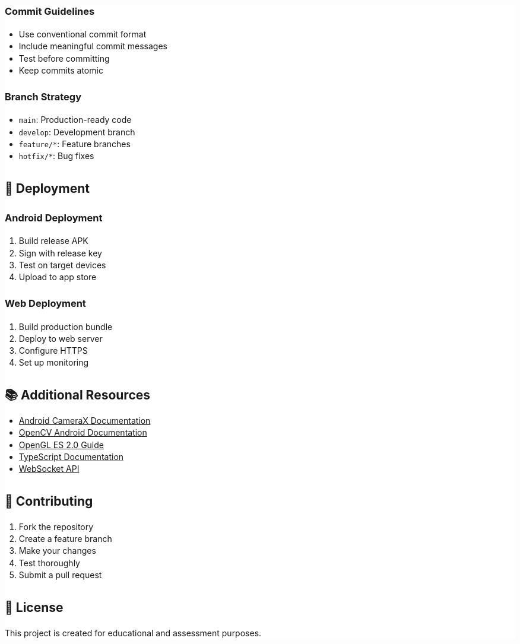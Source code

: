 ### Commit Guidelines
- Use conventional commit format
- Include meaningful commit messages
- Test before committing
- Keep commits atomic

### Branch Strategy
- `main`: Production-ready code
- `develop`: Development branch
- `feature/*`: Feature branches
- `hotfix/*`: Bug fixes

## 🚀 Deployment

### Android Deployment
1. Build release APK
2. Sign with release key
3. Test on target devices
4. Upload to app store

### Web Deployment
1. Build production bundle
2. Deploy to web server
3. Configure HTTPS
4. Set up monitoring

## 📚 Additional Resources

- [Android CameraX Documentation](https://developer.android.com/training/camerax)
- [OpenCV Android Documentation](https://docs.opencv.org/4.x/d9/df8/tutorial_root.html)
- [OpenGL ES 2.0 Guide](https://developer.android.com/guide/topics/graphics/opengl)
- [TypeScript Documentation](https://www.typescriptlang.org/docs/)
- [WebSocket API](https://developer.mozilla.org/en-US/docs/Web/API/WebSocket)

## 🤝 Contributing

1. Fork the repository
2. Create a feature branch
3. Make your changes
4. Test thoroughly
5. Submit a pull request

## 📄 License

This project is created for educational and assessment purposes.
